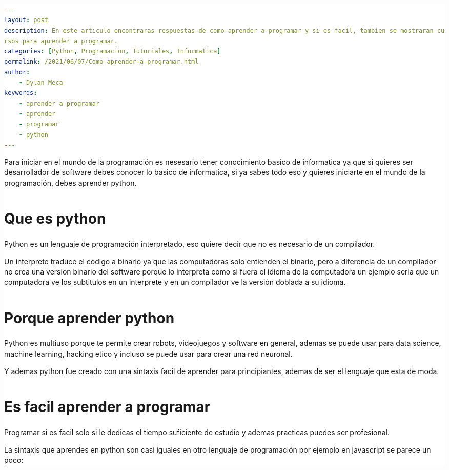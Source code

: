 ```yaml
---
layout: post
description: En este articulo encontraras respuestas de como aprender a programar y si es facil, tambien se mostraran cursos para aprender a programar.
categories: [Python, Programacion, Tutoriales, Informatica]
permalink: /2021/06/07/Como-aprender-a-programar.html
author:
    - Dylan Meca
keywords:
    - aprender a programar
    - aprender
    - programar
    - python
---
```


Para iniciar en el mundo de la programación es nesesario tener conocimiento basico de informatica ya que
si quieres ser desarrollador de software debes conocer lo basico de informatica, si ya sabes todo eso y quieres iniciarte en 
el mundo de la programación, debes aprender python.

# Que es python

Python es un lenguaje de programación interpretado, eso quiere decir que no es necesario de un compilador.

Un interprete traduce el codigo a binario ya que las computadoras solo entienden el binario, pero a diferencia de un compilador no crea una version binario del software porque lo interpreta como si fuera el idioma de la computadora un ejemplo seria que un
computadora ve los subtitulos en un interprete y en un compilador ve la versión doblada a su idioma.

# Porque aprender python

Python es multiuso porque te permite crear robots, videojuegos y software en general, ademas
se puede usar para data science, machine learning, hacking etico y incluso se puede usar para crear
una red neuronal.

Y ademas python fue creado con una sintaxis facil de aprender para principiantes, ademas de ser el lenguaje que esta de moda.

# Es facil aprender a programar

Programar si es facil solo si le dedicas el tiempo suficiente de estudio y ademas practicas puedes ser profesional.

La sintaxis que aprendes en python son casi iguales en otro lenguaje de programación por ejemplo en javascript se parece un poco:
